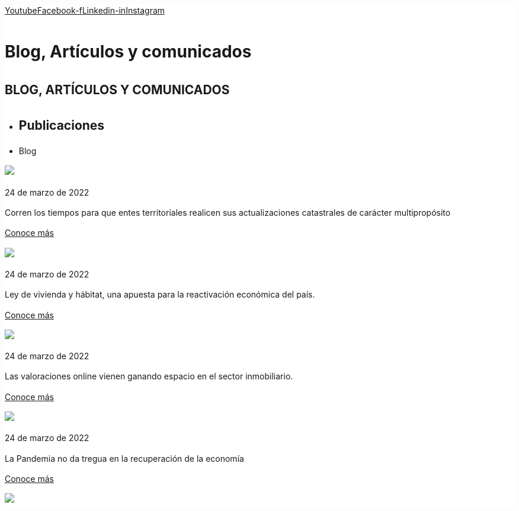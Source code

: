 [Youtube](https://www.youtube.com/channel/UCGuQjC56UfzzBdNoN6p77MA)[Facebook-f](https://www.facebook.com/valorarSa/)[Linkedin-in](https://www.linkedin.com/company/valorar-s-a/)[Instagram](https://www.instagram.com/valorar.s.a/?igshid=1phtn346huunc)

# Blog, Artículos   y comunicados

## BLOG,   ARTÍCULOS Y   COMUNICADOS

- ## Publicaciones

- Blog

[![](https://www.valorar.com/wp-content/uploads/2022/03/imagen.png)](https://www.valorar.com/blog/corren-los-tiempos-para-que-entes-territoriales-realicen-sus-actualizaciones-catastrales-de-caracter-multiproposito/)

24 de marzo de 2022

Corren los tiempos para que entes territoriales realicen sus actualizaciones catastrales de carácter multipropósito

[Conoce más](https://www.valorar.com/blog/corren-los-tiempos-para-que-entes-territoriales-realicen-sus-actualizaciones-catastrales-de-caracter-multiproposito/)

[![](https://www.valorar.com/wp-content/uploads/2022/03/imagen-4.jpg)](https://www.valorar.com/blog/ley-de-vivienda-y-habitat-una-apuesta-para-la-reactivacion-economica-del-pais/)

24 de marzo de 2022

Ley de vivienda y hábitat, una apuesta para la reactivación económica del país.

[Conoce más](https://www.valorar.com/blog/ley-de-vivienda-y-habitat-una-apuesta-para-la-reactivacion-economica-del-pais/)

[![](https://www.valorar.com/wp-content/uploads/2022/03/imagen-3.jpg)](https://www.valorar.com/blog/las-valoraciones-online-vienen-ganando-espacio-en-el-sector-inmobiliario/)

24 de marzo de 2022

Las valoraciones online vienen ganando espacio en el sector inmobiliario.

[Conoce más](https://www.valorar.com/blog/las-valoraciones-online-vienen-ganando-espacio-en-el-sector-inmobiliario/)

[![](https://www.valorar.com/wp-content/uploads/2022/03/imagen-2.jpg)](https://www.valorar.com/blog/la-pandemia-no-da-tregua-en-la-recuperacion-de-la-economia-y-el-sector-inmobiliario-sigue-dando-pelea/)

24 de marzo de 2022

La Pandemia no da tregua en la recuperación de la economía

[Conoce más](https://www.valorar.com/blog/la-pandemia-no-da-tregua-en-la-recuperacion-de-la-economia-y-el-sector-inmobiliario-sigue-dando-pelea/)

[![](https://www.valorar.com/wp-content/uploads/2022/03/imagen-1.jpg)](https://www.valorar.com/blog/la-tecnologia-un-nuevo-aliado-para-el-sector-inmobiliario/)
